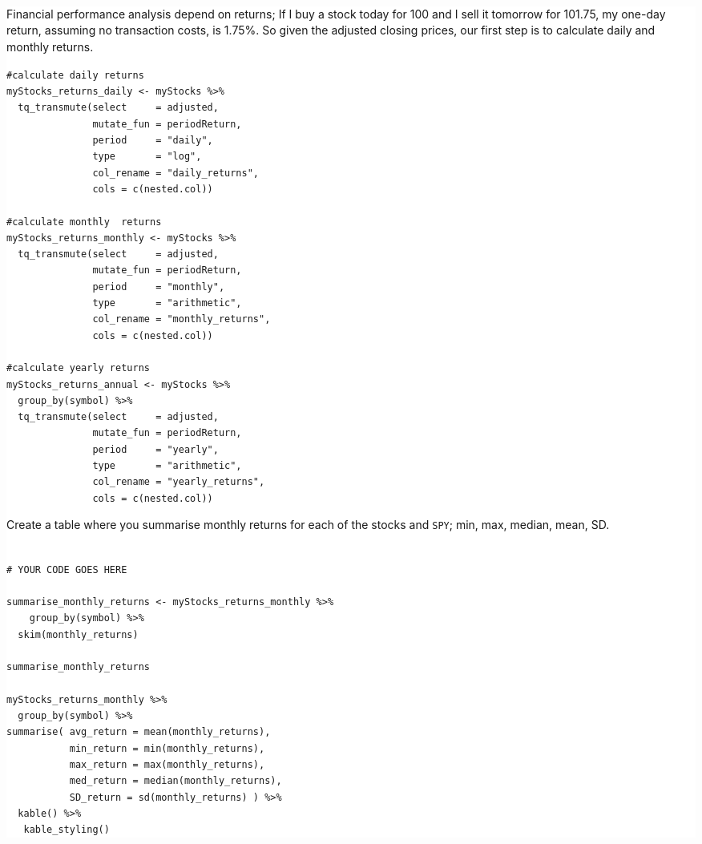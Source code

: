 
Financial performance analysis depend on returns; If I buy a stock today for 100 and I sell it tomorrow for 101.75, my one-day return, assuming no transaction costs, is 1.75%. So given the adjusted closing prices, our first step is to calculate daily and monthly returns.

```{r calculate_returns, message=FALSE, warning=FALSE, cache=TRUE}
#calculate daily returns
myStocks_returns_daily <- myStocks %>%
  tq_transmute(select     = adjusted, 
               mutate_fun = periodReturn, 
               period     = "daily", 
               type       = "log",
               col_rename = "daily_returns",
               cols = c(nested.col))  

#calculate monthly  returns
myStocks_returns_monthly <- myStocks %>%
  tq_transmute(select     = adjusted, 
               mutate_fun = periodReturn, 
               period     = "monthly", 
               type       = "arithmetic",
               col_rename = "monthly_returns",
               cols = c(nested.col)) 

#calculate yearly returns
myStocks_returns_annual <- myStocks %>%
  group_by(symbol) %>%
  tq_transmute(select     = adjusted, 
               mutate_fun = periodReturn, 
               period     = "yearly", 
               type       = "arithmetic",
               col_rename = "yearly_returns",
               cols = c(nested.col))
```

Create a table where you summarise monthly returns for each of the stocks and `SPY`; min, max, median, mean, SD.

```{r summarise_monthly_returns}

# YOUR CODE GOES HERE

summarise_monthly_returns <- myStocks_returns_monthly %>%
    group_by(symbol) %>% 
  skim(monthly_returns)

summarise_monthly_returns

myStocks_returns_monthly %>%
  group_by(symbol) %>%
summarise( avg_return = mean(monthly_returns),
           min_return = min(monthly_returns),
           max_return = max(monthly_returns),
           med_return = median(monthly_returns),
           SD_return = sd(monthly_returns) ) %>%
  kable() %>%
   kable_styling()

```
